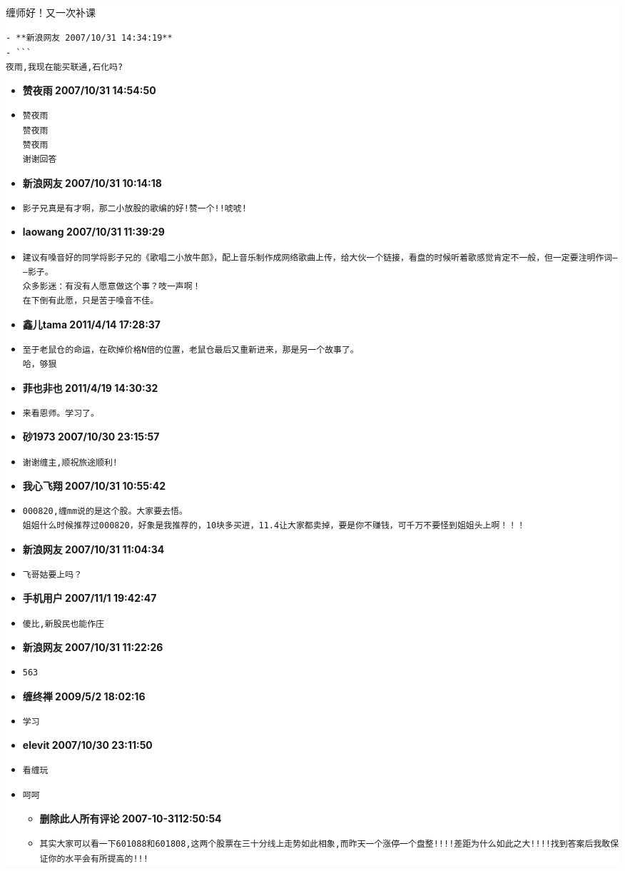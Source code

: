   缠师好！又一次补课
  ```
- **新浪网友 2007/10/31 14:34:19**
- ```
  夜雨,我现在能买联通,石化吗?
  ```
- **赞夜雨 2007/10/31 14:54:50**
- ```
  赞夜雨
  赞夜雨
  赞夜雨
  谢谢回答
  ```
- **新浪网友 2007/10/31 10:14:18**
- ```
  影子兄真是有才啊，那二小放股的歌编的好!赞一个!!唬唬!
  ```
- **laowang 2007/10/31 11:39:29**
- ```
  建议有嗓音好的同学将影子兄的《歌唱二小放牛郎》，配上音乐制作成网络歌曲上传，给大伙一个链接，看盘的时候听着歌感觉肯定不一般，但一定要注明作词――影子。
  众多影迷：有没有人愿意做这个事？吱一声啊！
  在下倒有此愿，只是苦于嗓音不佳。
  ```
- **鑫儿tama 2011/4/14 17:28:37**
- ```
  至于老鼠仓的命运，在砍掉价格N倍的位置，老鼠仓最后又重新进来，那是另一个故事了。
  哈，够狠
  ```
- **菲也非也 2011/4/19 14:30:32**
- ```
  来看恩师。学习了。
  ```
- **砂1973 2007/10/30 23:15:57**
- ```
  谢谢缠主,顺祝旅途顺利!
  ```
- **我心飞翔 2007/10/31 10:55:42**
- ```
  000820,缠mm说的是这个股。大家要去悟。
  姐姐什么时候推荐过000820，好象是我推荐的，10块多买进，11.4让大家都卖掉，要是你不赚钱，可千万不要怪到姐姐头上啊！！！
  ```
- **新浪网友 2007/10/31 11:04:34**
- ```
  飞哥姑要上吗？
  ```
- **手机用户 2007/11/1 19:42:47**
- ```
  傻比,新股民也能作庄
  ```
- **新浪网友 2007/10/31 11:22:26**
- ```
  563
  ```
- **缠终禅 2009/5/2 18:02:16**
- ```
  学习
  ```
- **elevit 2007/10/30 23:11:50**
- ```
  看缠玩
  ```
- ```
  呵呵
  ```
   - **删除此人所有评论 2007-10-3112:50:54**
   - ```
     其实大家可以看一下601088和601808,这两个股票在三十分线上走势如此相象,而昨天一个涨停一个盘整!!!!差距为什么如此之大!!!!找到答案后我敢保证你的水平会有所提高的!!!
  ```